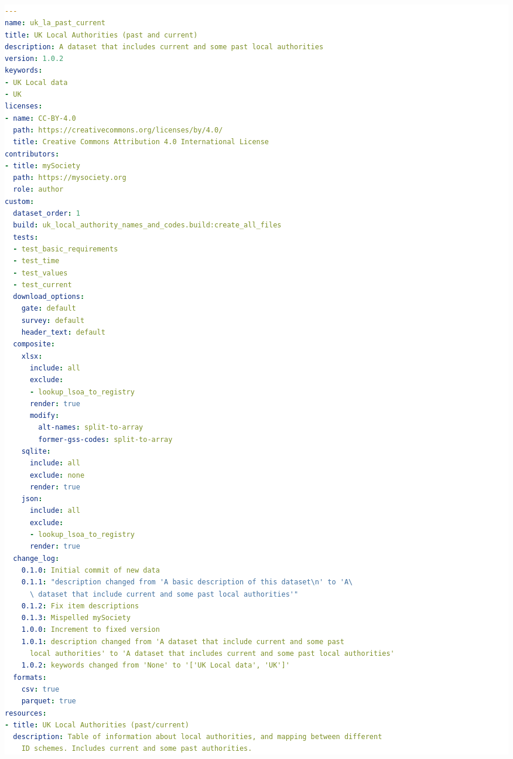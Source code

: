 ```yaml
---
name: uk_la_past_current
title: UK Local Authorities (past and current)
description: A dataset that includes current and some past local authorities
version: 1.0.2
keywords:
- UK Local data
- UK
licenses:
- name: CC-BY-4.0
  path: https://creativecommons.org/licenses/by/4.0/
  title: Creative Commons Attribution 4.0 International License
contributors:
- title: mySociety
  path: https://mysociety.org
  role: author
custom:
  dataset_order: 1
  build: uk_local_authority_names_and_codes.build:create_all_files
  tests:
  - test_basic_requirements
  - test_time
  - test_values
  - test_current
  download_options:
    gate: default
    survey: default
    header_text: default
  composite:
    xlsx:
      include: all
      exclude:
      - lookup_lsoa_to_registry
      render: true
      modify:
        alt-names: split-to-array
        former-gss-codes: split-to-array
    sqlite:
      include: all
      exclude: none
      render: true
    json:
      include: all
      exclude:
      - lookup_lsoa_to_registry
      render: true
  change_log:
    0.1.0: Initial commit of new data
    0.1.1: "description changed from 'A basic description of this dataset\n' to 'A\
      \ dataset that include current and some past local authorities'"
    0.1.2: Fix item descriptions
    0.1.3: Mispelled mySociety
    1.0.0: Increment to fixed version
    1.0.1: description changed from 'A dataset that include current and some past
      local authorities' to 'A dataset that includes current and some past local authorities'
    1.0.2: keywords changed from 'None' to '['UK Local data', 'UK']'
  formats:
    csv: true
    parquet: true
resources:
- title: UK Local Authorities (past/current)
  description: Table of information about local authorities, and mapping between different
    ID schemes. Includes current and some past authorities.
```
